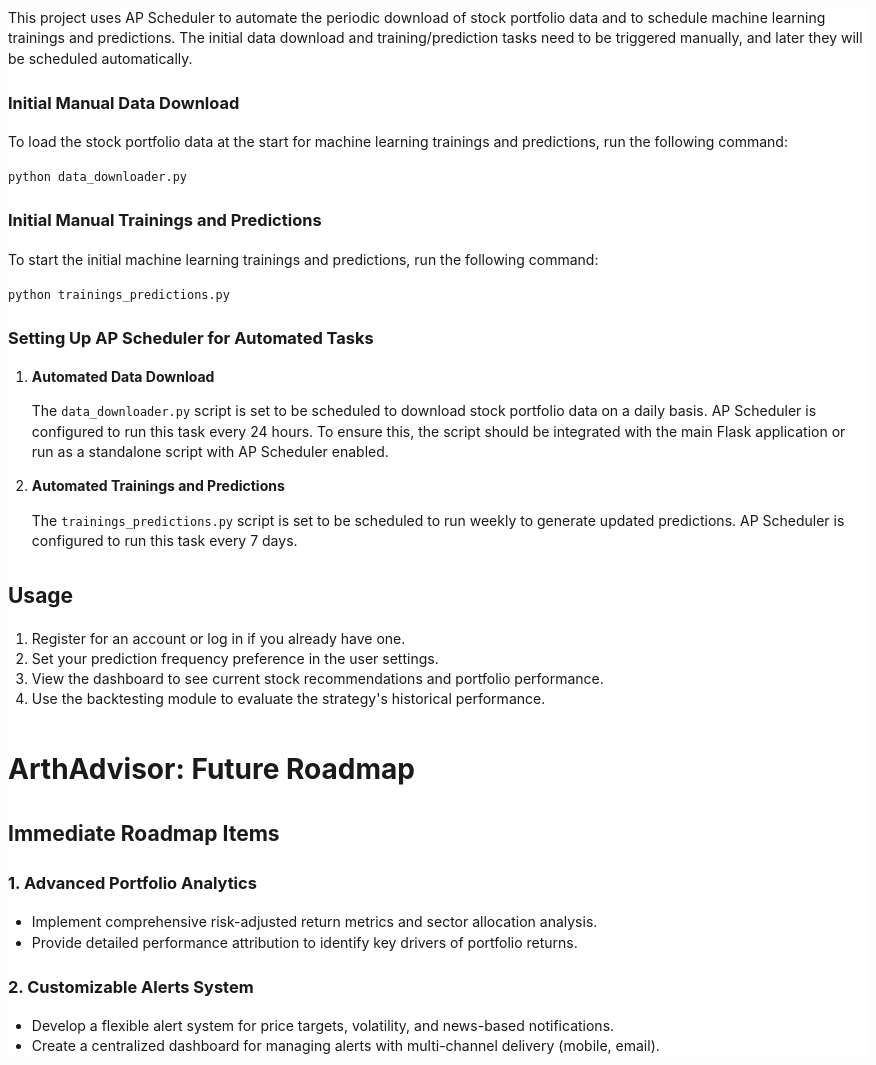 This project uses AP Scheduler to automate the periodic download of stock portfolio data and to schedule machine learning trainings and predictions. The initial data download and training/prediction tasks need to be triggered manually, and later they will be scheduled automatically.

### Initial Manual Data Download

To load the stock portfolio data at the start for machine learning trainings and predictions, run the following command:

```bash
python data_downloader.py
```

### Initial Manual Trainings and Predictions

To start the initial machine learning trainings and predictions, run the following command:

```bash
python trainings_predictions.py
```

### Setting Up AP Scheduler for Automated Tasks

1. **Automated Data Download**

   The `data_downloader.py` script is set to be scheduled to download stock portfolio data on a daily basis. AP Scheduler is configured to run this task every 24 hours. To ensure this, the script should be integrated with the main Flask application or run as a standalone script with AP Scheduler enabled.

2. **Automated Trainings and Predictions**

   The `trainings_predictions.py` script is set to be scheduled to run weekly to generate updated predictions. AP Scheduler is configured to run this task every 7 days.

## Usage

1. Register for an account or log in if you already have one.
2. Set your prediction frequency preference in the user settings.
3. View the dashboard to see current stock recommendations and portfolio performance.
4. Use the backtesting module to evaluate the strategy's historical performance.

# ArthAdvisor: Future Roadmap

## Immediate Roadmap Items

### 1. Advanced Portfolio Analytics
- Implement comprehensive risk-adjusted return metrics and sector allocation analysis.
- Provide detailed performance attribution to identify key drivers of portfolio returns.

### 2. Customizable Alerts System
- Develop a flexible alert system for price targets, volatility, and news-based notifications.
- Create a centralized dashboard for managing alerts with multi-channel delivery (mobile, email).
